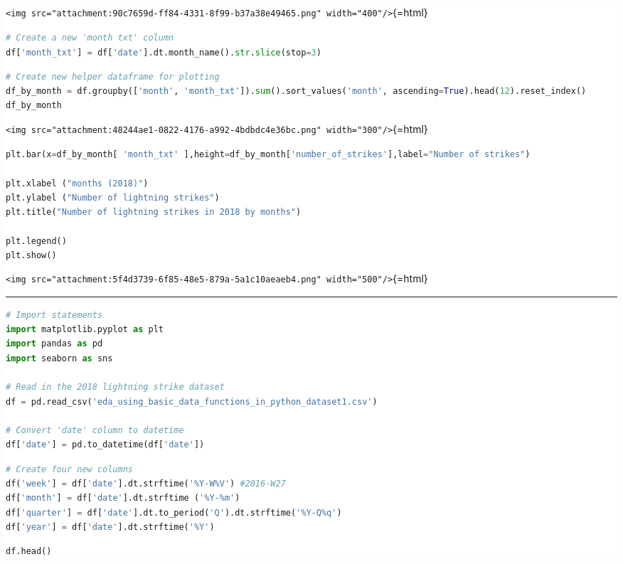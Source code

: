 `<img src="attachment:90c7659d-ff84-4331-8f99-b37a38e49465.png" width="400"/>`{=html}

``` python
# Create a new 'month txt' column 
df['month_txt'] = df['date'].dt.month_name().str.slice(stop=3)
```

``` python
# Create new helper dataframe for plotting
df_by_month = df.groupby(['month', 'month_txt']).sum().sort_values('month', ascending=True).head(12).reset_index()
df_by_month
```

`<img src="attachment:48244ae1-0822-4176-a992-4bdbdc4e36bc.png" width="300"/>`{=html}

``` python
plt.bar(x=df_by_month[ 'month_txt' ],height=df_by_month['number_of_strikes'],label="Number of strikes")

plt.xlabel ("months (2018)")
plt.ylabel ("Number of lightning strikes")
plt.title("Number of lightning strikes in 2018 by months")

plt.legend()
plt.show()
```

`<img src="attachment:5f4d3739-6f85-48e5-879a-5a1c10aeaeb4.png" width="500"/>`{=html}

------------------------------------------------------------------------

``` python
# Import statements
import matplotlib.pyplot as plt
import pandas as pd
import seaborn as sns

# Read in the 2018 lightning strike dataset
df = pd.read_csv('eda_using_basic_data_functions_in_python_dataset1.csv')

# Convert 'date' column to datetime
df['date'] = pd.to_datetime(df['date'])
```

``` python
# Create four new columns
df('week'] = df['date'].dt.strftime('%Y-W%V') #2016-W27
df['month'] = df['date'].dt.strftime ('%Y-%m')
df['quarter'] = df['date'].dt.to_period('Q').dt.strftime('%Y-Q%q')
df['year'] = df['date'].dt.strftime('%Y')
```

``` python
df.head()
```
